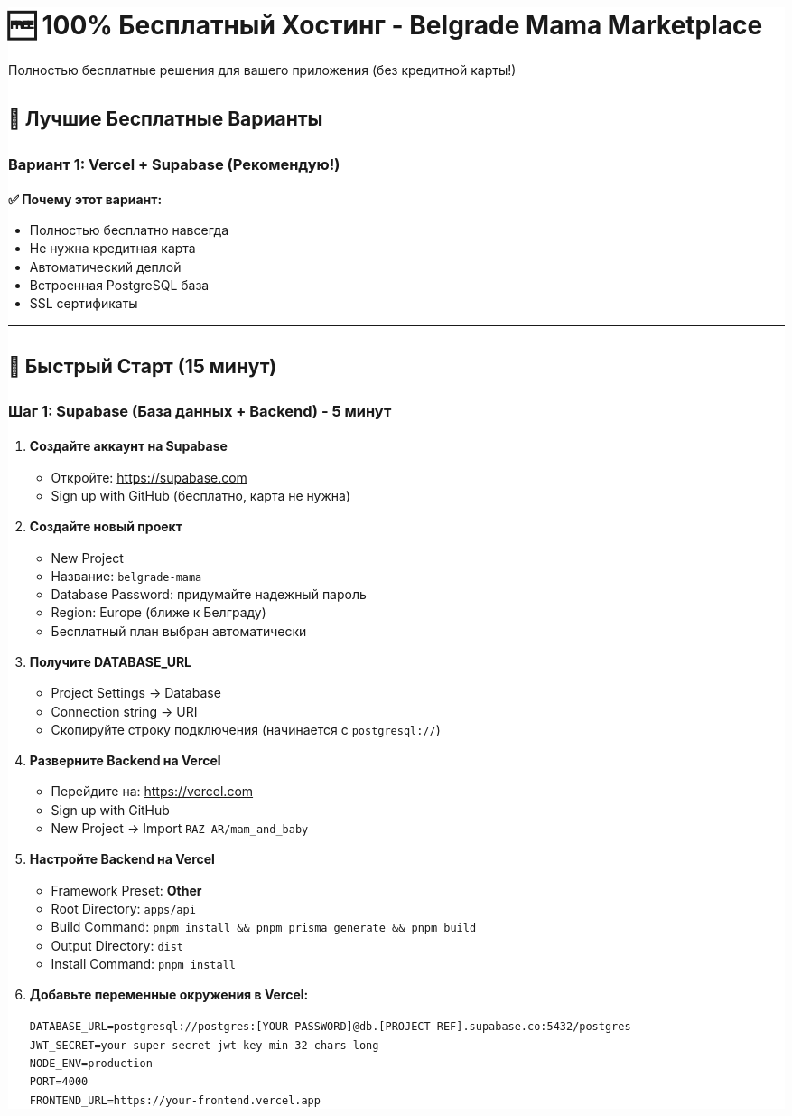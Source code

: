 # 🆓 100% Бесплатный Хостинг - Belgrade Mama Marketplace

Полностью бесплатные решения для вашего приложения (без кредитной карты!)

## 🎯 Лучшие Бесплатные Варианты

### Вариант 1: Vercel + Supabase (Рекомендую!)

**✅ Почему этот вариант:**
- Полностью бесплатно навсегда
- Не нужна кредитная карта
- Автоматический деплой
- Встроенная PostgreSQL база
- SSL сертификаты

---

## 🚀 Быстрый Старт (15 минут)

### Шаг 1: Supabase (База данных + Backend) - 5 минут

1. **Создайте аккаунт на Supabase**
   - Откройте: https://supabase.com
   - Sign up with GitHub (бесплатно, карта не нужна)

2. **Создайте новый проект**
   - New Project
   - Название: `belgrade-mama`
   - Database Password: придумайте надежный пароль
   - Region: Europe (ближе к Белграду)
   - Бесплатный план выбран автоматически

3. **Получите DATABASE_URL**
   - Project Settings → Database
   - Connection string → URI
   - Скопируйте строку подключения (начинается с `postgresql://`)

4. **Разверните Backend на Vercel**
   - Перейдите на: https://vercel.com
   - Sign up with GitHub
   - New Project → Import `RAZ-AR/mam_and_baby`

5. **Настройте Backend на Vercel**
   - Framework Preset: **Other**
   - Root Directory: `apps/api`
   - Build Command: `pnpm install && pnpm prisma generate && pnpm build`
   - Output Directory: `dist`
   - Install Command: `pnpm install`

6. **Добавьте переменные окружения в Vercel:**
   ```
   DATABASE_URL=postgresql://postgres:[YOUR-PASSWORD]@db.[PROJECT-REF].supabase.co:5432/postgres
   JWT_SECRET=your-super-secret-jwt-key-min-32-chars-long
   NODE_ENV=production
   PORT=4000
   FRONTEND_URL=https://your-frontend.vercel.app
   ```

